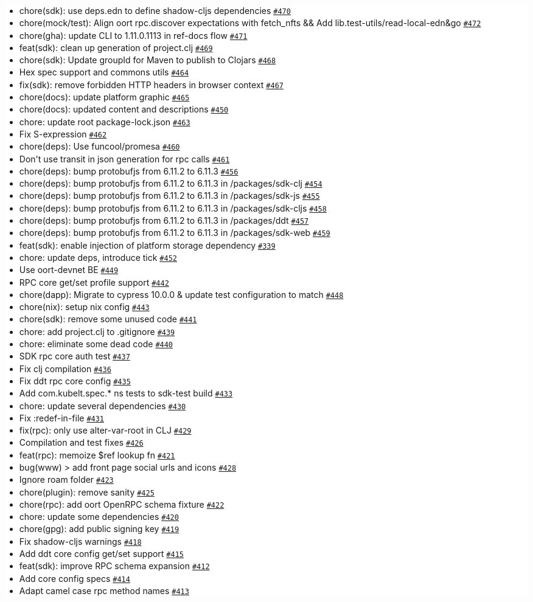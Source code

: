 - chore(sdk): use deps.edn to define shadow-cljs dependencies [`#470`](https://github.com/kubelt/kubelt/pull/470)
- chore(mock/test): Align oort rpc.discover expectations with fetch_nfts && Add lib.test-utils/read-local-edn&go  [`#472`](https://github.com/kubelt/kubelt/pull/472)
- chore(gha): update CLI to 1.11.0.1113 in ref-docs flow [`#471`](https://github.com/kubelt/kubelt/pull/471)
- feat(sdk): clean up generation of project.clj [`#469`](https://github.com/kubelt/kubelt/pull/469)
- chore(sdk): Update groupId for Maven to publish to Clojars [`#468`](https://github.com/kubelt/kubelt/pull/468)
- Hex spec support and commons utils [`#464`](https://github.com/kubelt/kubelt/pull/464)
- fix(sdk): remove forbidden HTTP headers in browser context [`#467`](https://github.com/kubelt/kubelt/pull/467)
- chore(docs): update platform graphic [`#465`](https://github.com/kubelt/kubelt/pull/465)
- chore(docs): updated content and descriptions [`#450`](https://github.com/kubelt/kubelt/pull/450)
- chore: update root package-lock.json [`#463`](https://github.com/kubelt/kubelt/pull/463)
- Fix S-expression [`#462`](https://github.com/kubelt/kubelt/pull/462)
- chore(deps): Use funcool/promesa [`#460`](https://github.com/kubelt/kubelt/pull/460)
- Don't use transit in json generation for rpc calls [`#461`](https://github.com/kubelt/kubelt/pull/461)
- chore(deps): bump protobufjs from 6.11.2 to 6.11.3 [`#456`](https://github.com/kubelt/kubelt/pull/456)
- chore(deps): bump protobufjs from 6.11.2 to 6.11.3 in /packages/sdk-clj [`#454`](https://github.com/kubelt/kubelt/pull/454)
- chore(deps): bump protobufjs from 6.11.2 to 6.11.3 in /packages/sdk-js [`#455`](https://github.com/kubelt/kubelt/pull/455)
- chore(deps): bump protobufjs from 6.11.2 to 6.11.3 in /packages/sdk-cljs [`#458`](https://github.com/kubelt/kubelt/pull/458)
- chore(deps): bump protobufjs from 6.11.2 to 6.11.3 in /packages/ddt [`#457`](https://github.com/kubelt/kubelt/pull/457)
- chore(deps): bump protobufjs from 6.11.2 to 6.11.3 in /packages/sdk-web [`#459`](https://github.com/kubelt/kubelt/pull/459)
- feat(sdk): enable injection of platform storage dependency [`#339`](https://github.com/kubelt/kubelt/pull/339)
- chore: update deps, introduce tick [`#452`](https://github.com/kubelt/kubelt/pull/452)
- Use oort-devnet BE [`#449`](https://github.com/kubelt/kubelt/pull/449)
- RPC core get/set profile support [`#442`](https://github.com/kubelt/kubelt/pull/442)
- chore(dapp): Migrate to cypress 10.0.0 & update test configuration to match [`#448`](https://github.com/kubelt/kubelt/pull/448)
- chore(nix): setup nix config [`#443`](https://github.com/kubelt/kubelt/pull/443)
- chore(sdk): remove some unused code [`#441`](https://github.com/kubelt/kubelt/pull/441)
- chore: add project.clj to .gitignore [`#439`](https://github.com/kubelt/kubelt/pull/439)
- chore: eliminate some dead code [`#440`](https://github.com/kubelt/kubelt/pull/440)
- SDK rpc core auth test [`#437`](https://github.com/kubelt/kubelt/pull/437)
- Fix clj compilation [`#436`](https://github.com/kubelt/kubelt/pull/436)
- Fix ddt rpc core config [`#435`](https://github.com/kubelt/kubelt/pull/435)
- Add com.kubelt.spec.* ns tests to sdk-test build [`#433`](https://github.com/kubelt/kubelt/pull/433)
- chore: update several dependencies [`#430`](https://github.com/kubelt/kubelt/pull/430)
- Fix :redef-in-file [`#431`](https://github.com/kubelt/kubelt/pull/431)
- fix(rpc): only use alter-var-root in CLJ [`#429`](https://github.com/kubelt/kubelt/pull/429)
- Compilation and test fixes [`#426`](https://github.com/kubelt/kubelt/pull/426)
- feat(rpc): memoize $ref lookup fn [`#421`](https://github.com/kubelt/kubelt/pull/421)
- bug(www) &gt; add front page social urls and icons [`#428`](https://github.com/kubelt/kubelt/pull/428)
- Ignore roam folder [`#423`](https://github.com/kubelt/kubelt/pull/423)
- chore(plugin): remove sanity [`#425`](https://github.com/kubelt/kubelt/pull/425)
- chore(rpc): add oort OpenRPC schema fixture [`#422`](https://github.com/kubelt/kubelt/pull/422)
- chore: update some dependencies [`#420`](https://github.com/kubelt/kubelt/pull/420)
- chore(gpg): add public signing key [`#419`](https://github.com/kubelt/kubelt/pull/419)
- Fix shadow-cljs warnings [`#418`](https://github.com/kubelt/kubelt/pull/418)
- Add ddt core config get/set support [`#415`](https://github.com/kubelt/kubelt/pull/415)
- feat(sdk): improve RPC schema expansion [`#412`](https://github.com/kubelt/kubelt/pull/412)
- Add core config specs [`#414`](https://github.com/kubelt/kubelt/pull/414)
- Adapt camel case rpc method names [`#413`](https://github.com/kubelt/kubelt/pull/413)